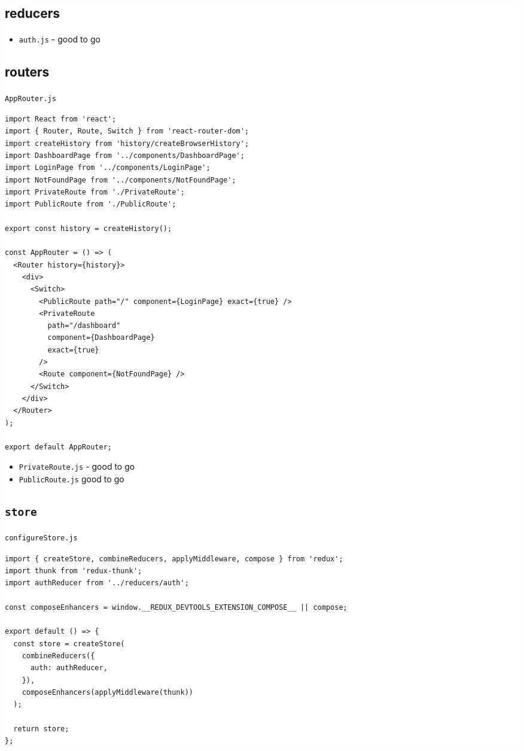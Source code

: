 ## reducers
* `auth.js` - good to go

## routers
`AppRouter.js`

```
import React from 'react';
import { Router, Route, Switch } from 'react-router-dom';
import createHistory from 'history/createBrowserHistory';
import DashboardPage from '../components/DashboardPage';
import LoginPage from '../components/LoginPage';
import NotFoundPage from '../components/NotFoundPage';
import PrivateRoute from './PrivateRoute';
import PublicRoute from './PublicRoute';

export const history = createHistory();

const AppRouter = () => (
  <Router history={history}>
    <div>
      <Switch>
        <PublicRoute path="/" component={LoginPage} exact={true} />
        <PrivateRoute
          path="/dashboard"
          component={DashboardPage}
          exact={true}
        />
        <Route component={NotFoundPage} />
      </Switch>
    </div>
  </Router>
);

export default AppRouter;
```

* `PrivateRoute.js` - good to go
* `PublicRoute.js` good to go

## `store`
`configureStore.js`

```
import { createStore, combineReducers, applyMiddleware, compose } from 'redux';
import thunk from 'redux-thunk';
import authReducer from '../reducers/auth';

const composeEnhancers = window.__REDUX_DEVTOOLS_EXTENSION_COMPOSE__ || compose;

export default () => {
  const store = createStore(
    combineReducers({
      auth: authReducer,
    }),
    composeEnhancers(applyMiddleware(thunk))
  );

  return store;
};
```
